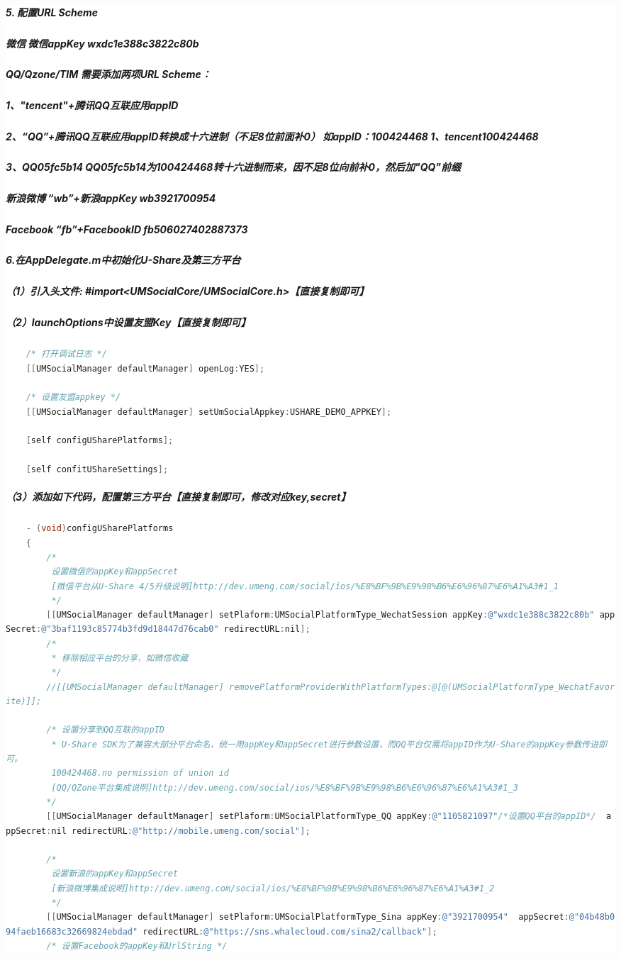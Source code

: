 ```xml
```
##### 5. 配置URL Scheme
##### 微信 	微信appKey 	wxdc1e388c3822c80b 	 
##### QQ/Qzone/TIM 	需要添加两项URL Scheme：
##### 1、"tencent"+腾讯QQ互联应用appID
##### 2、“QQ”+腾讯QQ互联应用appID转换成十六进制（不足8位前面补0） 	如appID：100424468 1、tencent100424468 
##### 3、QQ05fc5b14 	QQ05fc5b14为100424468转十六进制而来，因不足8位向前补0，然后加"QQ"前缀
##### 新浪微博 	“wb”+新浪appKey 	wb3921700954
##### Facebook 	“fb”+FacebookID 	fb506027402887373

##### 6.在AppDelegate.m中初始化U-Share及第三方平台
##### （1）引入头文件: #import<UMSocialCore/UMSocialCore.h>【直接复制即可】
##### （2）launchOptions中设置友盟Key【直接复制即可】
```java
    /* 打开调试日志 */  
    [[UMSocialManager defaultManager] openLog:YES];  
      
    /* 设置友盟appkey */  
    [[UMSocialManager defaultManager] setUmSocialAppkey:USHARE_DEMO_APPKEY];  
      
    [self configUSharePlatforms];  
      
    [self confitUShareSettings];  
 ```
##### （3）添加如下代码，配置第三方平台【直接复制即可，修改对应key,secret】
```objective-c
    - (void)configUSharePlatforms  
    {  
        /*  
         设置微信的appKey和appSecret 
         [微信平台从U-Share 4/5升级说明]http://dev.umeng.com/social/ios/%E8%BF%9B%E9%98%B6%E6%96%87%E6%A1%A3#1_1 
         */  
        [[UMSocialManager defaultManager] setPlaform:UMSocialPlatformType_WechatSession appKey:@"wxdc1e388c3822c80b" appSecret:@"3baf1193c85774b3fd9d18447d76cab0" redirectURL:nil];  
        /* 
         * 移除相应平台的分享，如微信收藏 
         */  
        //[[UMSocialManager defaultManager] removePlatformProviderWithPlatformTypes:@[@(UMSocialPlatformType_WechatFavorite)]];  
      
        /* 设置分享到QQ互联的appID 
         * U-Share SDK为了兼容大部分平台命名，统一用appKey和appSecret进行参数设置，而QQ平台仅需将appID作为U-Share的appKey参数传进即可。 
         100424468.no permission of union id 
         [QQ/QZone平台集成说明]http://dev.umeng.com/social/ios/%E8%BF%9B%E9%98%B6%E6%96%87%E6%A1%A3#1_3 
        */  
        [[UMSocialManager defaultManager] setPlaform:UMSocialPlatformType_QQ appKey:@"1105821097"/*设置QQ平台的appID*/  appSecret:nil redirectURL:@"http://mobile.umeng.com/social"];  
      
        /*  
         设置新浪的appKey和appSecret 
         [新浪微博集成说明]http://dev.umeng.com/social/ios/%E8%BF%9B%E9%98%B6%E6%96%87%E6%A1%A3#1_2 
         */  
        [[UMSocialManager defaultManager] setPlaform:UMSocialPlatformType_Sina appKey:@"3921700954"  appSecret:@"04b48b094faeb16683c32669824ebdad" redirectURL:@"https://sns.whalecloud.com/sina2/callback"];  
        /* 设置Facebook的appKey和UrlString */  
```